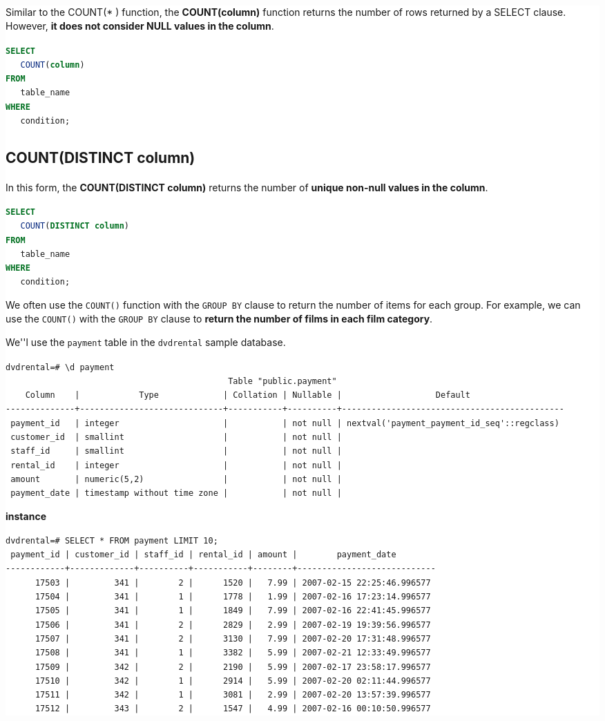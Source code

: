 Similar to the COUNT(* ) function, the **COUNT(column)** function returns the number of rows returned by a SELECT clause. However, **it does not consider NULL values in the column**.

```SQL
SELECT
   COUNT(column)
FROM
   table_name
WHERE
   condition;
```

## COUNT(DISTINCT column)

In this form, the **COUNT(DISTINCT column)** returns the number of **unique non-null values in the column**.

```SQL
SELECT
   COUNT(DISTINCT column)
FROM
   table_name
WHERE
   condition;
```

We often use the `COUNT()` function with the `GROUP BY` clause to return the number of items for each group. For example, we can use the `COUNT()` with the `GROUP BY` clause to **return the number of films in each film category**.

We''l use the `payment` table in the `dvdrental` sample database.

```console
dvdrental=# \d payment
                                             Table "public.payment"
    Column    |            Type             | Collation | Nullable |                   Default
--------------+-----------------------------+-----------+----------+---------------------------------------------
 payment_id   | integer                     |           | not null | nextval('payment_payment_id_seq'::regclass)
 customer_id  | smallint                    |           | not null |
 staff_id     | smallint                    |           | not null |
 rental_id    | integer                     |           | not null |
 amount       | numeric(5,2)                |           | not null |
 payment_date | timestamp without time zone |           | not null |
```

**instance**

```console
dvdrental=# SELECT * FROM payment LIMIT 10;
 payment_id | customer_id | staff_id | rental_id | amount |        payment_date
------------+-------------+----------+-----------+--------+----------------------------
      17503 |         341 |        2 |      1520 |   7.99 | 2007-02-15 22:25:46.996577
      17504 |         341 |        1 |      1778 |   1.99 | 2007-02-16 17:23:14.996577
      17505 |         341 |        1 |      1849 |   7.99 | 2007-02-16 22:41:45.996577
      17506 |         341 |        2 |      2829 |   2.99 | 2007-02-19 19:39:56.996577
      17507 |         341 |        2 |      3130 |   7.99 | 2007-02-20 17:31:48.996577
      17508 |         341 |        1 |      3382 |   5.99 | 2007-02-21 12:33:49.996577
      17509 |         342 |        2 |      2190 |   5.99 | 2007-02-17 23:58:17.996577
      17510 |         342 |        1 |      2914 |   5.99 | 2007-02-20 02:11:44.996577
      17511 |         342 |        1 |      3081 |   2.99 | 2007-02-20 13:57:39.996577
      17512 |         343 |        2 |      1547 |   4.99 | 2007-02-16 00:10:50.996577
```
